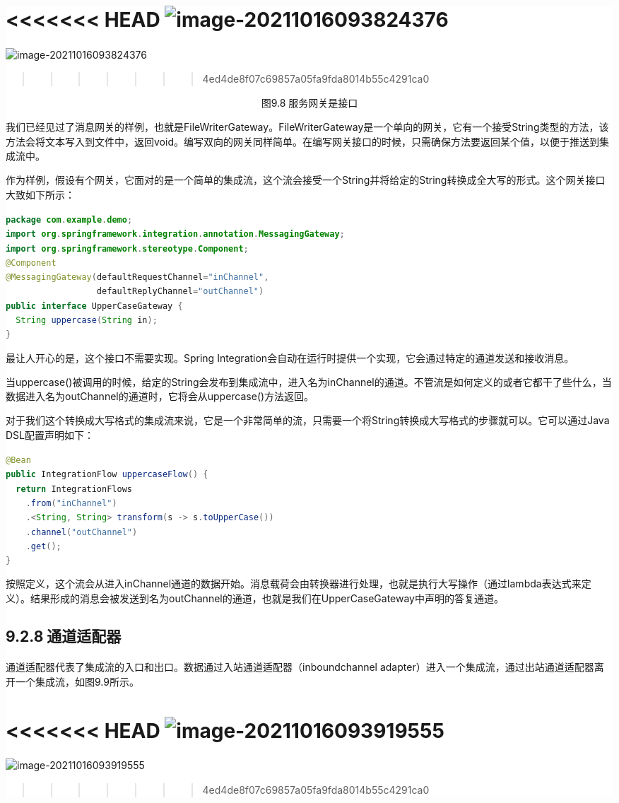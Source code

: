 <<<<<<< HEAD
![image-20211016093824376](https://raw.githubusercontent.com/lanlan2017/images/master/Blog/Sum/20211016093824.png)
=======
![image-20211016093824376](https://gitee.com/XiaoLan223/images/raw/master/Blog/Sum/20211016093824.png)
>>>>>>> 4ed4de8f07c69857a05fa9fda8014b55c4291ca0

<center>图9.8 服务网关是接口</center>

我们已经见过了消息网关的样例，也就是FileWriterGateway。FileWriterGateway是一个单向的网关，它有一个接受String类型的方法，该方法会将文本写入到文件中，返回void。编写双向的网关同样简单。在编写网关接口的时候，只需确保方法要返回某个值，以便于推送到集成流中。

作为样例，假设有个网关，它面对的是一个简单的集成流，这个流会接受一个String并将给定的String转换成全大写的形式。这个网关接口大致如下所示：

```java
package com.example.demo;
import org.springframework.integration.annotation.MessagingGateway;
import org.springframework.stereotype.Component;
@Component
@MessagingGateway(defaultRequestChannel="inChannel",
                  defaultReplyChannel="outChannel")
public interface UpperCaseGateway {
  String uppercase(String in);
}
```

最让人开心的是，这个接口不需要实现。Spring Integration会自动在运行时提供一个实现，它会通过特定的通道发送和接收消息。

当uppercase()被调用的时候，给定的String会发布到集成流中，进入名为inChannel的通道。不管流是如何定义的或者它都干了些什么，当数据进入名为outChannel的通道时，它将会从uppercase()方法返回。

对于我们这个转换成大写格式的集成流来说，它是一个非常简单的流，只需要一个将String转换成大写格式的步骤就可以。它可以通过Java DSL配置声明如下：

```java
@Bean
public IntegrationFlow uppercaseFlow() {
  return IntegrationFlows
    .from("inChannel")
    .<String, String> transform(s -> s.toUpperCase())
    .channel("outChannel")
    .get();
}
```

按照定义，这个流会从进入inChannel通道的数据开始。消息载荷会由转换器进行处理，也就是执行大写操作（通过lambda表达式来定义）。结果形成的消息会被发送到名为outChannel的通道，也就是我们在UpperCaseGateway中声明的答复通道。

## 9.2.8 通道适配器
通道适配器代表了集成流的入口和出口。数据通过入站通道适配器（inboundchannel adapter）进入一个集成流，通过出站通道适配器离开一个集成流，如图9.9所示。

<<<<<<< HEAD
![image-20211016093919555](https://raw.githubusercontent.com/lanlan2017/images/master/Blog/Sum/20211016093919.png)
=======
![image-20211016093919555](https://gitee.com/XiaoLan223/images/raw/master/Blog/Sum/20211016093919.png)
>>>>>>> 4ed4de8f07c69857a05fa9fda8014b55c4291ca0
